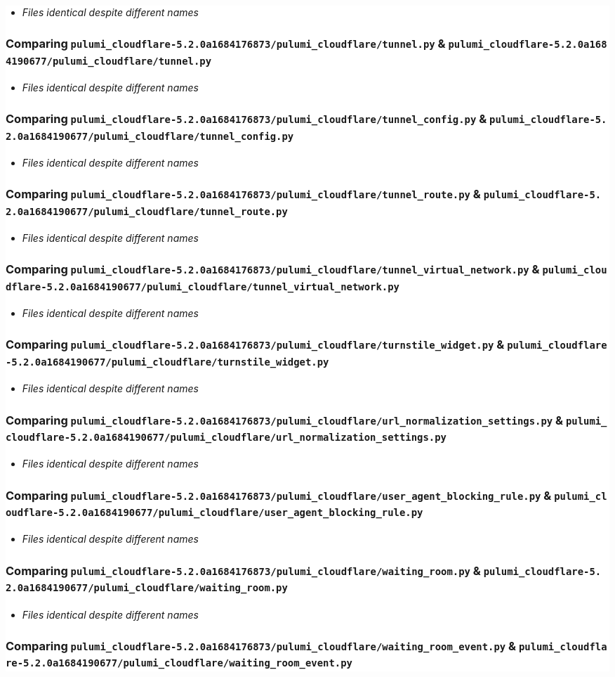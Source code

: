  * *Files identical despite different names*

### Comparing `pulumi_cloudflare-5.2.0a1684176873/pulumi_cloudflare/tunnel.py` & `pulumi_cloudflare-5.2.0a1684190677/pulumi_cloudflare/tunnel.py`

 * *Files identical despite different names*

### Comparing `pulumi_cloudflare-5.2.0a1684176873/pulumi_cloudflare/tunnel_config.py` & `pulumi_cloudflare-5.2.0a1684190677/pulumi_cloudflare/tunnel_config.py`

 * *Files identical despite different names*

### Comparing `pulumi_cloudflare-5.2.0a1684176873/pulumi_cloudflare/tunnel_route.py` & `pulumi_cloudflare-5.2.0a1684190677/pulumi_cloudflare/tunnel_route.py`

 * *Files identical despite different names*

### Comparing `pulumi_cloudflare-5.2.0a1684176873/pulumi_cloudflare/tunnel_virtual_network.py` & `pulumi_cloudflare-5.2.0a1684190677/pulumi_cloudflare/tunnel_virtual_network.py`

 * *Files identical despite different names*

### Comparing `pulumi_cloudflare-5.2.0a1684176873/pulumi_cloudflare/turnstile_widget.py` & `pulumi_cloudflare-5.2.0a1684190677/pulumi_cloudflare/turnstile_widget.py`

 * *Files identical despite different names*

### Comparing `pulumi_cloudflare-5.2.0a1684176873/pulumi_cloudflare/url_normalization_settings.py` & `pulumi_cloudflare-5.2.0a1684190677/pulumi_cloudflare/url_normalization_settings.py`

 * *Files identical despite different names*

### Comparing `pulumi_cloudflare-5.2.0a1684176873/pulumi_cloudflare/user_agent_blocking_rule.py` & `pulumi_cloudflare-5.2.0a1684190677/pulumi_cloudflare/user_agent_blocking_rule.py`

 * *Files identical despite different names*

### Comparing `pulumi_cloudflare-5.2.0a1684176873/pulumi_cloudflare/waiting_room.py` & `pulumi_cloudflare-5.2.0a1684190677/pulumi_cloudflare/waiting_room.py`

 * *Files identical despite different names*

### Comparing `pulumi_cloudflare-5.2.0a1684176873/pulumi_cloudflare/waiting_room_event.py` & `pulumi_cloudflare-5.2.0a1684190677/pulumi_cloudflare/waiting_room_event.py`
